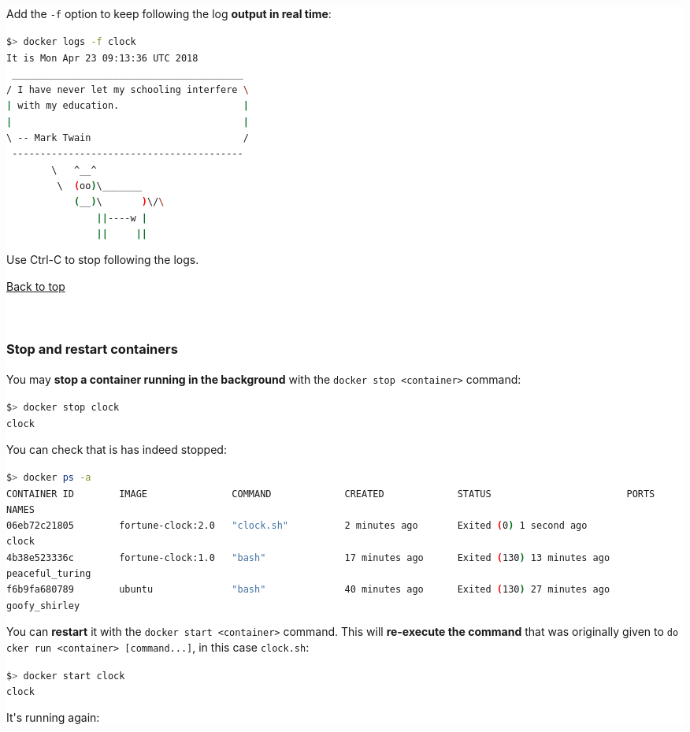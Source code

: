 Add the `-f` option to keep following the log **output in real time**:

```bash
$> docker logs -f clock
It is Mon Apr 23 09:13:36 UTC 2018
 _________________________________________
/ I have never let my schooling interfere \
| with my education.                      |
|                                         |
\ -- Mark Twain                           /
 -----------------------------------------
        \   ^__^
         \  (oo)\_______
            (__)\       )\/\
                ||----w |
                ||     ||
```

Use Ctrl-C to stop following the logs.

[Back to top](#readme)

<br>

### Stop and restart containers

You may **stop a container running in the background** with the `docker stop <container>` command:

```bash
$> docker stop clock
clock
```

You can check that is has indeed stopped:

```bash
$> docker ps -a
CONTAINER ID        IMAGE               COMMAND             CREATED             STATUS                        PORTS               NAMES
06eb72c21805        fortune-clock:2.0   "clock.sh"          2 minutes ago       Exited (0) 1 second ago                           clock
4b38e523336c        fortune-clock:1.0   "bash"              17 minutes ago      Exited (130) 13 minutes ago                       peaceful_turing
f6b9fa680789        ubuntu              "bash"              40 minutes ago      Exited (130) 27 minutes ago                       goofy_shirley
```

You can **restart** it with the `docker start <container>` command. This will **re-execute the
command** that was originally given to `docker run <container> [command...]`, in this case
`clock.sh`:

```bash
$> docker start clock
clock
```

It's running again:
